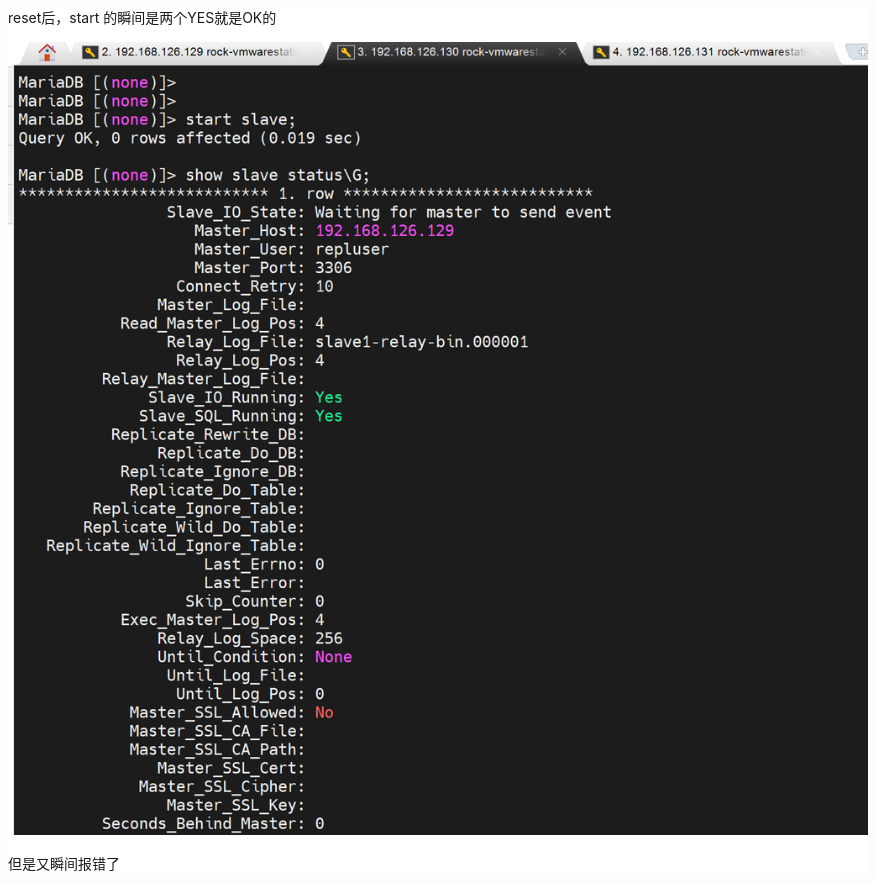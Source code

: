 

reset后，start 的瞬间是两个YES就是OK的

![image-20230811174120171](2-mysql主主和半同步复制.assets/image-20230811174120171.png)

但是又瞬间报错了
